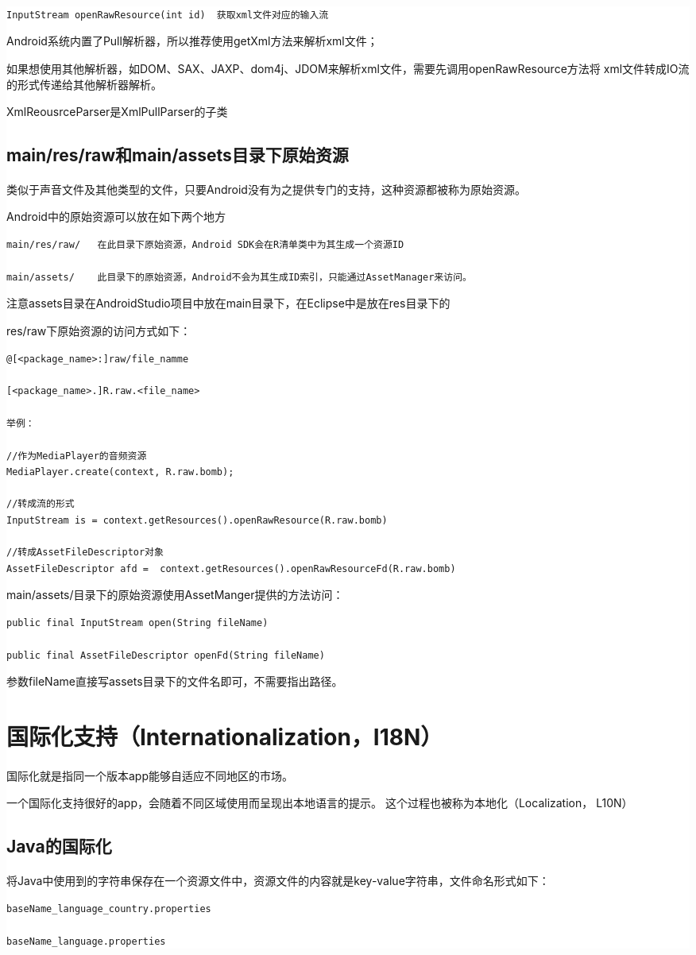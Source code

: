 	InputStream openRawResource(int id)  获取xml文件对应的输入流

Android系统内置了Pull解析器，所以推荐使用getXml方法来解析xml文件；

如果想使用其他解析器，如DOM、SAX、JAXP、dom4j、JDOM来解析xml文件，需要先调用openRawResource方法将
xml文件转成IO流的形式传递给其他解析器解析。

XmlReousrceParser是XmlPullParser的子类

## main/res/raw和main/assets目录下原始资源 ##
类似于声音文件及其他类型的文件，只要Android没有为之提供专门的支持，这种资源都被称为原始资源。

Android中的原始资源可以放在如下两个地方

	main/res/raw/   在此目录下原始资源，Android SDK会在R清单类中为其生成一个资源ID

	main/assets/    此目录下的原始资源，Android不会为其生成ID索引，只能通过AssetManager来访问。


注意assets目录在AndroidStudio项目中放在main目录下，在Eclipse中是放在res目录下的

res/raw下原始资源的访问方式如下：

	@[<package_name>:]raw/file_namme

	[<package_name>.]R.raw.<file_name>

	举例： 
	
	//作为MediaPlayer的音频资源
	MediaPlayer.create(context, R.raw.bomb);

	//转成流的形式
	InputStream is = context.getResources().openRawResource(R.raw.bomb)

	//转成AssetFileDescriptor对象
	AssetFileDescriptor afd =  context.getResources().openRawResourceFd(R.raw.bomb)

main/assets/目录下的原始资源使用AssetManger提供的方法访问：

	public final InputStream open(String fileName)

	public final AssetFileDescriptor openFd(String fileName)

参数fileName直接写assets目录下的文件名即可，不需要指出路径。


# 国际化支持（Internationalization，I18N） #
国际化就是指同一个版本app能够自适应不同地区的市场。

一个国际化支持很好的app，会随着不同区域使用而呈现出本地语言的提示。
这个过程也被称为本地化（Localization， L10N）

## Java的国际化 ##
将Java中使用到的字符串保存在一个资源文件中，资源文件的内容就是key-value字符串，文件命名形式如下：

	baseName_language_country.properties  
	
	baseName_language.properties
